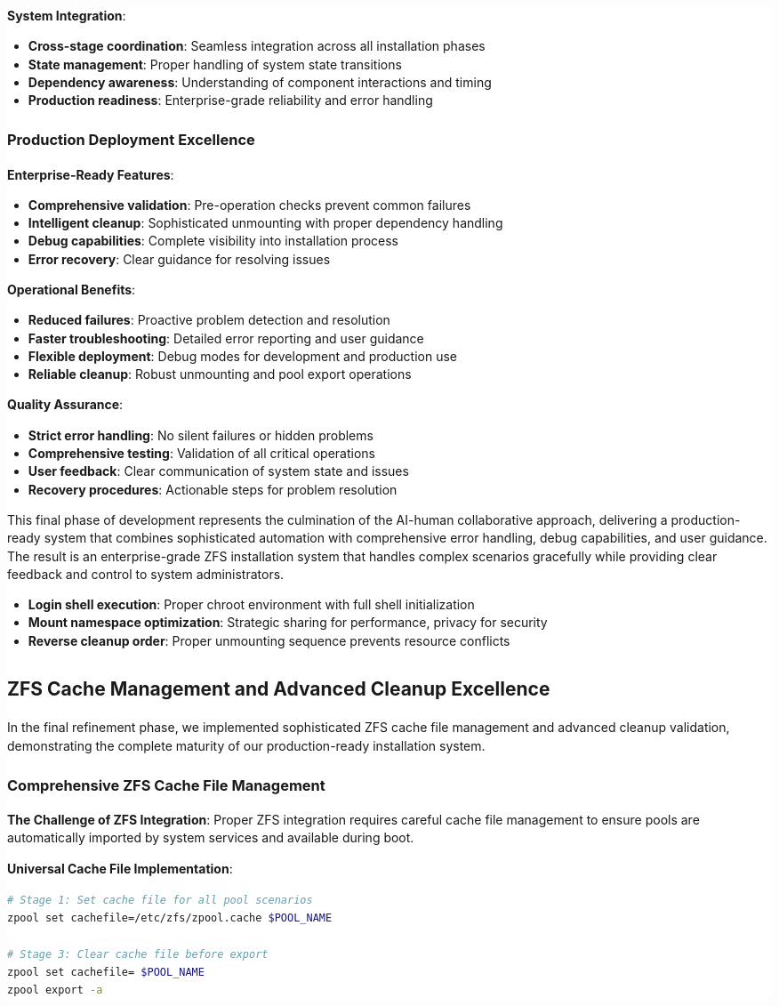 **System Integration**:
- **Cross-stage coordination**: Seamless integration across all installation phases
- **State management**: Proper handling of system state transitions
- **Dependency awareness**: Understanding of component interactions and timing
- **Production readiness**: Enterprise-grade reliability and error handling

### Production Deployment Excellence

**Enterprise-Ready Features**:
- **Comprehensive validation**: Pre-operation checks prevent common failures
- **Intelligent cleanup**: Sophisticated unmounting with proper dependency handling
- **Debug capabilities**: Complete visibility into installation process
- **Error recovery**: Clear guidance for resolving issues

**Operational Benefits**:
- **Reduced failures**: Proactive problem detection and resolution
- **Faster troubleshooting**: Detailed error reporting and user guidance
- **Flexible deployment**: Debug modes for development and production use
- **Reliable cleanup**: Robust unmounting and pool export operations

**Quality Assurance**:
- **Strict error handling**: No silent failures or hidden problems
- **Comprehensive testing**: Validation of all critical operations
- **User feedback**: Clear communication of system state and issues
- **Recovery procedures**: Actionable steps for problem resolution

This final phase of development represents the culmination of the AI-human collaborative approach, delivering a production-ready system that combines sophisticated automation with comprehensive error handling, debug capabilities, and user guidance. The result is an enterprise-grade ZFS installation system that handles complex scenarios gracefully while providing clear feedback and control to system administrators.
- **Login shell execution**: Proper chroot environment with full shell initialization
- **Mount namespace optimization**: Strategic sharing for performance, privacy for security
- **Reverse cleanup order**: Proper unmounting sequence prevents resource conflicts

## ZFS Cache Management and Advanced Cleanup Excellence

In the final refinement phase, we implemented sophisticated ZFS cache file management and advanced cleanup validation, demonstrating the complete maturity of our production-ready installation system.

### Comprehensive ZFS Cache File Management

**The Challenge of ZFS Integration**:
Proper ZFS integration requires careful cache file management to ensure pools are automatically imported by system services and available during boot.

**Universal Cache File Implementation**:
```bash
# Stage 1: Set cache file for all pool scenarios
zpool set cachefile=/etc/zfs/zpool.cache $POOL_NAME

# Stage 3: Clear cache file before export
zpool set cachefile= $POOL_NAME
zpool export -a
```
